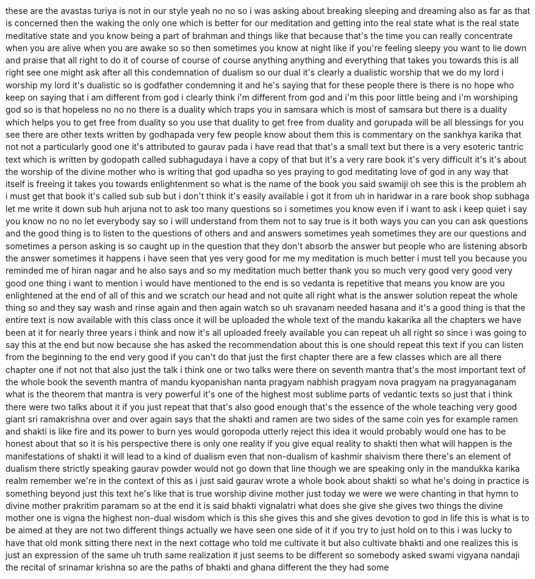 these are the avastas turiya is not in our style yeah no no so i was asking about breaking sleeping and dreaming also as far as that is concerned then the waking the only one which is better for our meditation and getting into the real state what is the real state meditative state and you know being a part of brahman and things like that because that's the time you can really concentrate when you are alive when you are awake so so then sometimes you know at night like if you're feeling sleepy you want to lie down and praise that all right to do it of course of course of course anything anything and everything that takes you towards this is all right see one might ask after all this condemnation of dualism so our dual it's clearly a dualistic worship that we do my lord i worship my lord it's dualistic so is godfather condemning it and he's saying that for these people there is there is no hope who keep on saying that i am different from god i clearly think i'm different from god and i'm this poor little being and i'm worshiping god so is that hopeless no no no there is a duality which traps you in samsara which is most of samsara but there is a duality which helps you to get free from duality so you use that duality to get free from duality and gorupada will be all blessings for you see there are other texts written by godhapada very few people know about them this is commentary on the sankhya karika that not not a particularly good one it's attributed to gaurav pada i have read that that's a small text but there is a very esoteric tantric text which is written by godopath called subhagudaya i have a copy of that but it's a very rare book it's very difficult it's it's about the worship of the divine mother who is writing that god upadha so yes praying to god meditating love of god in any way that itself is freeing it takes you towards enlightenment so what is the name of the book you said swamiji oh see this is the problem ah i must get that book it's called sub sub but i don't think it's easily available i got it from uh in haridwar in a rare book shop subhaga let me write it down sub huh arjuna not to ask too many questions so i sometimes you know even if i want to ask i keep quiet i say you know no no no let everybody say so i will understand from them not to say true is it both ways you can you can ask questions and the good thing is to listen to the questions of others and and answers sometimes yeah sometimes they are our questions and sometimes a person asking is so caught up in the question that they don't absorb the answer but people who are listening absorb the answer sometimes it happens i have seen that yes very good for me my meditation is much better i must tell you because you reminded me of hiran nagar and he also says and so my meditation much better thank you so much very good very good very good one thing i want to mention i would have mentioned to the end is so vedanta is repetitive that means you know are you enlightened at the end of all of this and we scratch our head and not quite all right what is the answer solution repeat the whole thing so and they say wash and rinse again and then again watch so uh sravanam needed hasana and it's a good thing is that the entire text is now available with this class once it will be uploaded the whole text of the mandu kakarika all the chapters we have been at it for nearly three years i think and now it's all uploaded freely available you can repeat uh all right so since i was going to say this at the end but now because she has asked the recommendation about this is one should repeat this text if you can listen from the beginning to the end very good if you can't do that just the first chapter there are a few classes which are all there chapter one if not not that also just the talk i think one or two talks were there on seventh mantra that's the most important text of the whole book the seventh mantra of mandu kyopanishan nanta pragyam nabhish pragyam nova pragyam na pragyanaganam what is the theorem that mantra is very powerful it's one of the highest most sublime parts of vedantic texts so just that i think there were two talks about it if you just repeat that that's also good enough that's the essence of the whole teaching very good giant sri ramakrishna over and over again says that the shakti and ramen are two sides of the same coin yes for example ramen and shakti is like fire and its power to burn yes would goropoda utterly reject this idea it would probably would one has to be honest about that so it is his perspective there is only one reality if you give equal reality to shakti then what will happen is the manifestations of shakti it will lead to a kind of dualism even that non-dualism of kashmir shaivism there there's an element of dualism there strictly speaking gaurav powder would not go down that line though we are speaking only in the mandukka karika realm remember we're in the context of this as i just said gaurav wrote a whole book about shakti so what he's doing in practice is something beyond just this text he's like that is true worship divine mother just today we were we were chanting in that hymn to divine mother prakritim paramam so at the end it is said bhakti vignalatri what does she give she gives two things the divine mother one is vigna the highest non-dual wisdom which is this she gives this and she gives devotion to god in life this is what is to be aimed at they are not two different things actually we have seen one side of it if you try to just hold on to this i was lucky to have that old monk sitting there next in the next cottage who told me cultivate it but also cultivate bhakti and one realizes this is just an expression of the same uh truth same realization it just seems to be different so somebody asked swami vigyana nandaji the recital of srinamar krishna so are the paths of bhakti and ghana different the they had some